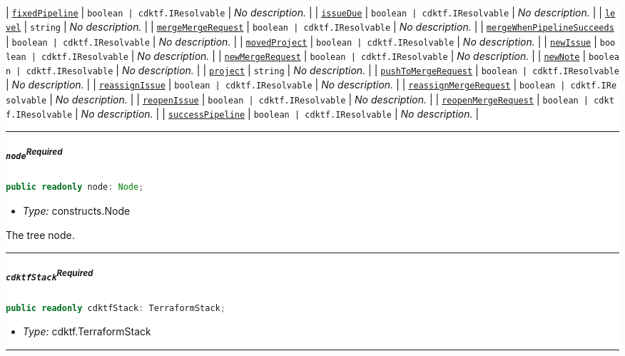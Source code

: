 | <code><a href="#@cdktf/provider-gitlab.projectLevelNotifications.ProjectLevelNotifications.property.fixedPipeline">fixedPipeline</a></code> | <code>boolean \| cdktf.IResolvable</code> | *No description.* |
| <code><a href="#@cdktf/provider-gitlab.projectLevelNotifications.ProjectLevelNotifications.property.issueDue">issueDue</a></code> | <code>boolean \| cdktf.IResolvable</code> | *No description.* |
| <code><a href="#@cdktf/provider-gitlab.projectLevelNotifications.ProjectLevelNotifications.property.level">level</a></code> | <code>string</code> | *No description.* |
| <code><a href="#@cdktf/provider-gitlab.projectLevelNotifications.ProjectLevelNotifications.property.mergeMergeRequest">mergeMergeRequest</a></code> | <code>boolean \| cdktf.IResolvable</code> | *No description.* |
| <code><a href="#@cdktf/provider-gitlab.projectLevelNotifications.ProjectLevelNotifications.property.mergeWhenPipelineSucceeds">mergeWhenPipelineSucceeds</a></code> | <code>boolean \| cdktf.IResolvable</code> | *No description.* |
| <code><a href="#@cdktf/provider-gitlab.projectLevelNotifications.ProjectLevelNotifications.property.movedProject">movedProject</a></code> | <code>boolean \| cdktf.IResolvable</code> | *No description.* |
| <code><a href="#@cdktf/provider-gitlab.projectLevelNotifications.ProjectLevelNotifications.property.newIssue">newIssue</a></code> | <code>boolean \| cdktf.IResolvable</code> | *No description.* |
| <code><a href="#@cdktf/provider-gitlab.projectLevelNotifications.ProjectLevelNotifications.property.newMergeRequest">newMergeRequest</a></code> | <code>boolean \| cdktf.IResolvable</code> | *No description.* |
| <code><a href="#@cdktf/provider-gitlab.projectLevelNotifications.ProjectLevelNotifications.property.newNote">newNote</a></code> | <code>boolean \| cdktf.IResolvable</code> | *No description.* |
| <code><a href="#@cdktf/provider-gitlab.projectLevelNotifications.ProjectLevelNotifications.property.project">project</a></code> | <code>string</code> | *No description.* |
| <code><a href="#@cdktf/provider-gitlab.projectLevelNotifications.ProjectLevelNotifications.property.pushToMergeRequest">pushToMergeRequest</a></code> | <code>boolean \| cdktf.IResolvable</code> | *No description.* |
| <code><a href="#@cdktf/provider-gitlab.projectLevelNotifications.ProjectLevelNotifications.property.reassignIssue">reassignIssue</a></code> | <code>boolean \| cdktf.IResolvable</code> | *No description.* |
| <code><a href="#@cdktf/provider-gitlab.projectLevelNotifications.ProjectLevelNotifications.property.reassignMergeRequest">reassignMergeRequest</a></code> | <code>boolean \| cdktf.IResolvable</code> | *No description.* |
| <code><a href="#@cdktf/provider-gitlab.projectLevelNotifications.ProjectLevelNotifications.property.reopenIssue">reopenIssue</a></code> | <code>boolean \| cdktf.IResolvable</code> | *No description.* |
| <code><a href="#@cdktf/provider-gitlab.projectLevelNotifications.ProjectLevelNotifications.property.reopenMergeRequest">reopenMergeRequest</a></code> | <code>boolean \| cdktf.IResolvable</code> | *No description.* |
| <code><a href="#@cdktf/provider-gitlab.projectLevelNotifications.ProjectLevelNotifications.property.successPipeline">successPipeline</a></code> | <code>boolean \| cdktf.IResolvable</code> | *No description.* |

---

##### `node`<sup>Required</sup> <a name="node" id="@cdktf/provider-gitlab.projectLevelNotifications.ProjectLevelNotifications.property.node"></a>

```typescript
public readonly node: Node;
```

- *Type:* constructs.Node

The tree node.

---

##### `cdktfStack`<sup>Required</sup> <a name="cdktfStack" id="@cdktf/provider-gitlab.projectLevelNotifications.ProjectLevelNotifications.property.cdktfStack"></a>

```typescript
public readonly cdktfStack: TerraformStack;
```

- *Type:* cdktf.TerraformStack

---
